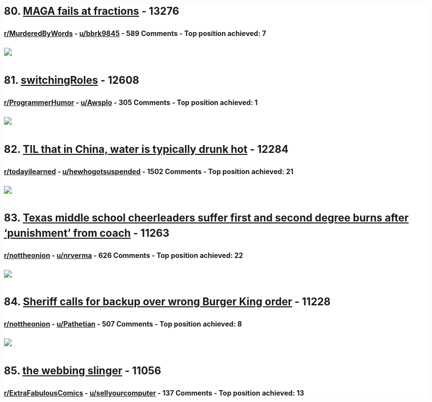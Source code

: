 ## 80. [MAGA fails at fractions](http://reddit.com/r/MurderedByWords/comments/1g30a8n/maga_fails_at_fractions/) - 13276
#### [r/MurderedByWords](http://reddit.com/r/MurderedByWords) - [u/bbrk9845](http://reddit.com/u/bbrk9845) - 589 Comments - Top position achieved: 7

<a href="https://i.redd.it/ooliax9yclud1.png"><img src="https://a.thumbs.redditmedia.com/OGM_GkmpjugKkJTTfhFl5i5-HmgC-1XY07F3gaQrUH8.jpg"></img></a>

## 81. [switchingRoles](http://reddit.com/r/ProgrammerHumor/comments/1g2lthw/switchingroles/) - 12608
#### [r/ProgrammerHumor](http://reddit.com/r/ProgrammerHumor) - [u/Awsplo](http://reddit.com/u/Awsplo) - 305 Comments - Top position achieved: 1

<a href="https://i.redd.it/xtijqxborhud1.png"><img src="https://b.thumbs.redditmedia.com/cTAPSi0C7pV7O7nT0_geMNYYeFTBEg9lADT323XieTE.jpg"></img></a>

## 82. [TIL that in China, water is typically drunk hot](http://reddit.com/r/todayilearned/comments/1g2cfjh/til_that_in_china_water_is_typically_drunk_hot/) - 12284
#### [r/todayilearned](http://reddit.com/r/todayilearned) - [u/hewhogotsuspended](http://reddit.com/u/hewhogotsuspended) - 1502 Comments - Top position achieved: 21

<a href="https://www.latimes.com/world/la-fg-china-hot-water-20160313-story.html"><img src="https://a.thumbs.redditmedia.com/B3bwi-wt2KpFk80w2U6nT02zsq0q7x_6VB6JToimDw0.jpg"></img></a>

## 83. [Texas middle school cheerleaders suffer first and second degree burns after ‘punishment’ from coach](http://reddit.com/r/nottheonion/comments/1g2rtvz/texas_middle_school_cheerleaders_suffer_first_and/) - 11263
#### [r/nottheonion](http://reddit.com/r/nottheonion) - [u/nrverma](http://reddit.com/u/nrverma) - 626 Comments - Top position achieved: 22

<a href="https://ktla.com/news/texas-middle-school-cheerleaders-suffer-first-and-second-degree-burns-after-punishment-from-coach/"><img src="https://b.thumbs.redditmedia.com/Zp_a6n-oa1KTvq4yW-kcDSH9NGRT0OMezswqOkIt5os.jpg"></img></a>

## 84. [Sheriff calls for backup over wrong Burger King order](http://reddit.com/r/nottheonion/comments/1g31csh/sheriff_calls_for_backup_over_wrong_burger_king/) - 11228
#### [r/nottheonion](http://reddit.com/r/nottheonion) - [u/Pathetian](http://reddit.com/u/Pathetian) - 507 Comments - Top position achieved: 8

<a href="https://local12.com/news/nation-world/sheriff-backup-burger-king-order-wrong-incorrect-fast-food-police-restaurant-georgia-owens-deputy-officer-employee-worker"><img src="https://b.thumbs.redditmedia.com/zQyYk4MSXOVBo5ByaqYH8h5_XhoYOXAMtkKm2ZvG4WI.jpg"></img></a>

## 85. [the webbing slinger](http://reddit.com/r/ExtraFabulousComics/comments/1g2ei76/the_webbing_slinger/) - 11056
#### [r/ExtraFabulousComics](http://reddit.com/r/ExtraFabulousComics) - [u/sellyourcomputer](http://reddit.com/u/sellyourcomputer) - 137 Comments - Top position achieved: 13
